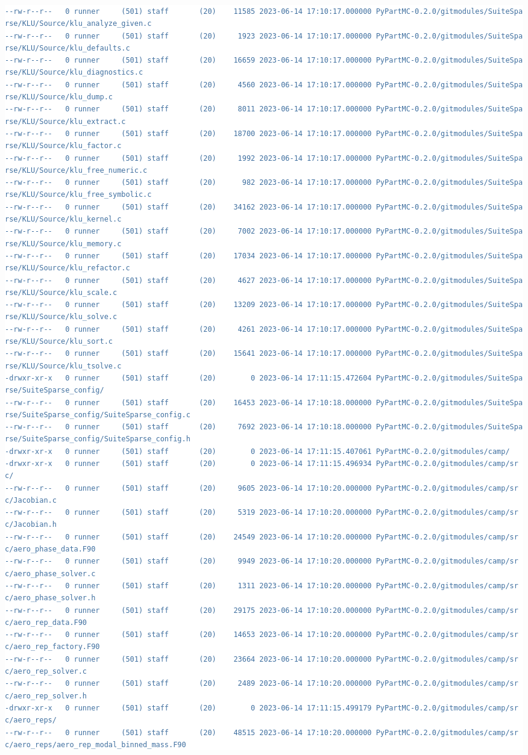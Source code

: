 ```diff
--rw-r--r--   0 runner     (501) staff       (20)    11585 2023-06-14 17:10:17.000000 PyPartMC-0.2.0/gitmodules/SuiteSparse/KLU/Source/klu_analyze_given.c
--rw-r--r--   0 runner     (501) staff       (20)     1923 2023-06-14 17:10:17.000000 PyPartMC-0.2.0/gitmodules/SuiteSparse/KLU/Source/klu_defaults.c
--rw-r--r--   0 runner     (501) staff       (20)    16659 2023-06-14 17:10:17.000000 PyPartMC-0.2.0/gitmodules/SuiteSparse/KLU/Source/klu_diagnostics.c
--rw-r--r--   0 runner     (501) staff       (20)     4560 2023-06-14 17:10:17.000000 PyPartMC-0.2.0/gitmodules/SuiteSparse/KLU/Source/klu_dump.c
--rw-r--r--   0 runner     (501) staff       (20)     8011 2023-06-14 17:10:17.000000 PyPartMC-0.2.0/gitmodules/SuiteSparse/KLU/Source/klu_extract.c
--rw-r--r--   0 runner     (501) staff       (20)    18700 2023-06-14 17:10:17.000000 PyPartMC-0.2.0/gitmodules/SuiteSparse/KLU/Source/klu_factor.c
--rw-r--r--   0 runner     (501) staff       (20)     1992 2023-06-14 17:10:17.000000 PyPartMC-0.2.0/gitmodules/SuiteSparse/KLU/Source/klu_free_numeric.c
--rw-r--r--   0 runner     (501) staff       (20)      982 2023-06-14 17:10:17.000000 PyPartMC-0.2.0/gitmodules/SuiteSparse/KLU/Source/klu_free_symbolic.c
--rw-r--r--   0 runner     (501) staff       (20)    34162 2023-06-14 17:10:17.000000 PyPartMC-0.2.0/gitmodules/SuiteSparse/KLU/Source/klu_kernel.c
--rw-r--r--   0 runner     (501) staff       (20)     7002 2023-06-14 17:10:17.000000 PyPartMC-0.2.0/gitmodules/SuiteSparse/KLU/Source/klu_memory.c
--rw-r--r--   0 runner     (501) staff       (20)    17034 2023-06-14 17:10:17.000000 PyPartMC-0.2.0/gitmodules/SuiteSparse/KLU/Source/klu_refactor.c
--rw-r--r--   0 runner     (501) staff       (20)     4627 2023-06-14 17:10:17.000000 PyPartMC-0.2.0/gitmodules/SuiteSparse/KLU/Source/klu_scale.c
--rw-r--r--   0 runner     (501) staff       (20)    13209 2023-06-14 17:10:17.000000 PyPartMC-0.2.0/gitmodules/SuiteSparse/KLU/Source/klu_solve.c
--rw-r--r--   0 runner     (501) staff       (20)     4261 2023-06-14 17:10:17.000000 PyPartMC-0.2.0/gitmodules/SuiteSparse/KLU/Source/klu_sort.c
--rw-r--r--   0 runner     (501) staff       (20)    15641 2023-06-14 17:10:17.000000 PyPartMC-0.2.0/gitmodules/SuiteSparse/KLU/Source/klu_tsolve.c
-drwxr-xr-x   0 runner     (501) staff       (20)        0 2023-06-14 17:11:15.472604 PyPartMC-0.2.0/gitmodules/SuiteSparse/SuiteSparse_config/
--rw-r--r--   0 runner     (501) staff       (20)    16453 2023-06-14 17:10:18.000000 PyPartMC-0.2.0/gitmodules/SuiteSparse/SuiteSparse_config/SuiteSparse_config.c
--rw-r--r--   0 runner     (501) staff       (20)     7692 2023-06-14 17:10:18.000000 PyPartMC-0.2.0/gitmodules/SuiteSparse/SuiteSparse_config/SuiteSparse_config.h
-drwxr-xr-x   0 runner     (501) staff       (20)        0 2023-06-14 17:11:15.407061 PyPartMC-0.2.0/gitmodules/camp/
-drwxr-xr-x   0 runner     (501) staff       (20)        0 2023-06-14 17:11:15.496934 PyPartMC-0.2.0/gitmodules/camp/src/
--rw-r--r--   0 runner     (501) staff       (20)     9605 2023-06-14 17:10:20.000000 PyPartMC-0.2.0/gitmodules/camp/src/Jacobian.c
--rw-r--r--   0 runner     (501) staff       (20)     5319 2023-06-14 17:10:20.000000 PyPartMC-0.2.0/gitmodules/camp/src/Jacobian.h
--rw-r--r--   0 runner     (501) staff       (20)    24549 2023-06-14 17:10:20.000000 PyPartMC-0.2.0/gitmodules/camp/src/aero_phase_data.F90
--rw-r--r--   0 runner     (501) staff       (20)     9949 2023-06-14 17:10:20.000000 PyPartMC-0.2.0/gitmodules/camp/src/aero_phase_solver.c
--rw-r--r--   0 runner     (501) staff       (20)     1311 2023-06-14 17:10:20.000000 PyPartMC-0.2.0/gitmodules/camp/src/aero_phase_solver.h
--rw-r--r--   0 runner     (501) staff       (20)    29175 2023-06-14 17:10:20.000000 PyPartMC-0.2.0/gitmodules/camp/src/aero_rep_data.F90
--rw-r--r--   0 runner     (501) staff       (20)    14653 2023-06-14 17:10:20.000000 PyPartMC-0.2.0/gitmodules/camp/src/aero_rep_factory.F90
--rw-r--r--   0 runner     (501) staff       (20)    23664 2023-06-14 17:10:20.000000 PyPartMC-0.2.0/gitmodules/camp/src/aero_rep_solver.c
--rw-r--r--   0 runner     (501) staff       (20)     2489 2023-06-14 17:10:20.000000 PyPartMC-0.2.0/gitmodules/camp/src/aero_rep_solver.h
-drwxr-xr-x   0 runner     (501) staff       (20)        0 2023-06-14 17:11:15.499179 PyPartMC-0.2.0/gitmodules/camp/src/aero_reps/
--rw-r--r--   0 runner     (501) staff       (20)    48515 2023-06-14 17:10:20.000000 PyPartMC-0.2.0/gitmodules/camp/src/aero_reps/aero_rep_modal_binned_mass.F90
```